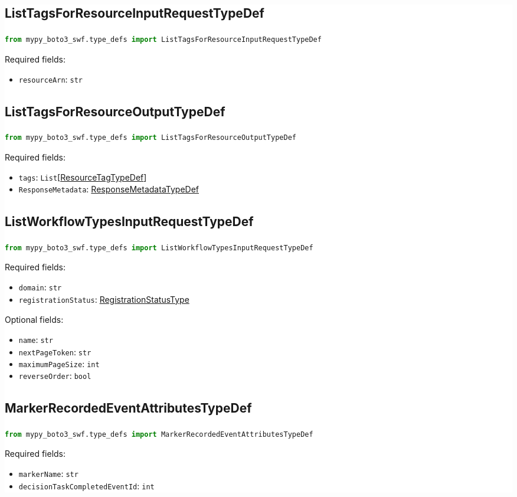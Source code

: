 <a id="listtagsforresourceinputrequesttypedef"></a>

## ListTagsForResourceInputRequestTypeDef

```python
from mypy_boto3_swf.type_defs import ListTagsForResourceInputRequestTypeDef
```

Required fields:

- `resourceArn`: `str`

<a id="listtagsforresourceoutputtypedef"></a>

## ListTagsForResourceOutputTypeDef

```python
from mypy_boto3_swf.type_defs import ListTagsForResourceOutputTypeDef
```

Required fields:

- `tags`: `List`\[[ResourceTagTypeDef](./type_defs.md#resourcetagtypedef)\]
- `ResponseMetadata`:
  [ResponseMetadataTypeDef](./type_defs.md#responsemetadatatypedef)

<a id="listworkflowtypesinputrequesttypedef"></a>

## ListWorkflowTypesInputRequestTypeDef

```python
from mypy_boto3_swf.type_defs import ListWorkflowTypesInputRequestTypeDef
```

Required fields:

- `domain`: `str`
- `registrationStatus`:
  [RegistrationStatusType](./literals.md#registrationstatustype)

Optional fields:

- `name`: `str`
- `nextPageToken`: `str`
- `maximumPageSize`: `int`
- `reverseOrder`: `bool`

<a id="markerrecordedeventattributestypedef"></a>

## MarkerRecordedEventAttributesTypeDef

```python
from mypy_boto3_swf.type_defs import MarkerRecordedEventAttributesTypeDef
```

Required fields:

- `markerName`: `str`
- `decisionTaskCompletedEventId`: `int`
